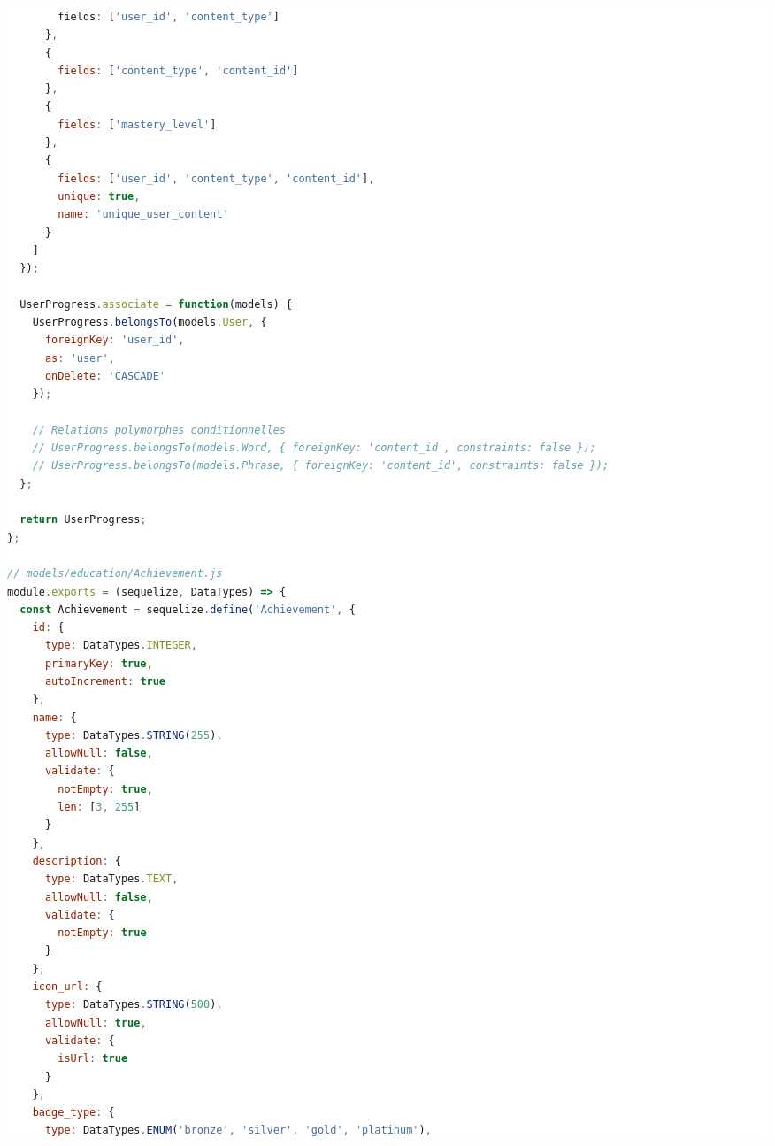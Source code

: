 ```javascript
        fields: ['user_id', 'content_type']
      },
      {
        fields: ['content_type', 'content_id']
      },
      {
        fields: ['mastery_level']
      },
      {
        fields: ['user_id', 'content_type', 'content_id'],
        unique: true,
        name: 'unique_user_content'
      }
    ]
  });

  UserProgress.associate = function(models) {
    UserProgress.belongsTo(models.User, {
      foreignKey: 'user_id',
      as: 'user',
      onDelete: 'CASCADE'
    });
    
    // Relations polymorphes conditionnelles
    // UserProgress.belongsTo(models.Word, { foreignKey: 'content_id', constraints: false });
    // UserProgress.belongsTo(models.Phrase, { foreignKey: 'content_id', constraints: false });
  };

  return UserProgress;
};

// models/education/Achievement.js
module.exports = (sequelize, DataTypes) => {
  const Achievement = sequelize.define('Achievement', {
    id: {
      type: DataTypes.INTEGER,
      primaryKey: true,
      autoIncrement: true
    },
    name: {
      type: DataTypes.STRING(255),
      allowNull: false,
      validate: {
        notEmpty: true,
        len: [3, 255]
      }
    },
    description: {
      type: DataTypes.TEXT,
      allowNull: false,
      validate: {
        notEmpty: true
      }
    },
    icon_url: {
      type: DataTypes.STRING(500),
      allowNull: true,
      validate: {
        isUrl: true
      }
    },
    badge_type: {
      type: DataTypes.ENUM('bronze', 'silver', 'gold', 'platinum'),
```